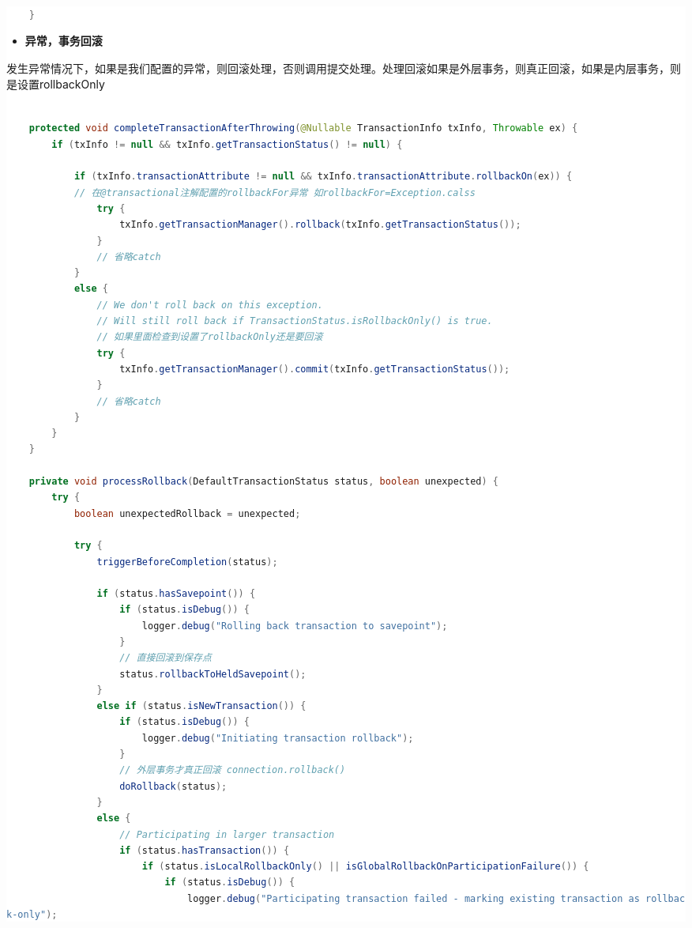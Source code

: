 ```java
	}


```


* **异常，事务回滚**

发生异常情况下，如果是我们配置的异常，则回滚处理，否则调用提交处理。处理回滚如果是外层事务，则真正回滚，如果是内层事务，则是设置rollbackOnly

```java

	protected void completeTransactionAfterThrowing(@Nullable TransactionInfo txInfo, Throwable ex) {
		if (txInfo != null && txInfo.getTransactionStatus() != null) {
			
			if (txInfo.transactionAttribute != null && txInfo.transactionAttribute.rollbackOn(ex)) {
			// 在@transactional注解配置的rollbackFor异常 如rollbackFor=Exception.calss
				try {
					txInfo.getTransactionManager().rollback(txInfo.getTransactionStatus());
				}
				// 省略catch
			}
			else {
				// We don't roll back on this exception.
				// Will still roll back if TransactionStatus.isRollbackOnly() is true.
				// 如果里面检查到设置了rollbackOnly还是要回滚
				try {
					txInfo.getTransactionManager().commit(txInfo.getTransactionStatus());
				}
				// 省略catch
			}
		}
	}

	private void processRollback(DefaultTransactionStatus status, boolean unexpected) {
		try {
			boolean unexpectedRollback = unexpected;

			try {
				triggerBeforeCompletion(status);

				if (status.hasSavepoint()) {
					if (status.isDebug()) {
						logger.debug("Rolling back transaction to savepoint");
					}
					// 直接回滚到保存点
					status.rollbackToHeldSavepoint();
				}
				else if (status.isNewTransaction()) {
					if (status.isDebug()) {
						logger.debug("Initiating transaction rollback");
					}
					// 外层事务才真正回滚 connection.rollback()
					doRollback(status);
				}
				else {
					// Participating in larger transaction
					if (status.hasTransaction()) {
						if (status.isLocalRollbackOnly() || isGlobalRollbackOnParticipationFailure()) {
							if (status.isDebug()) {
								logger.debug("Participating transaction failed - marking existing transaction as rollback-only");
```